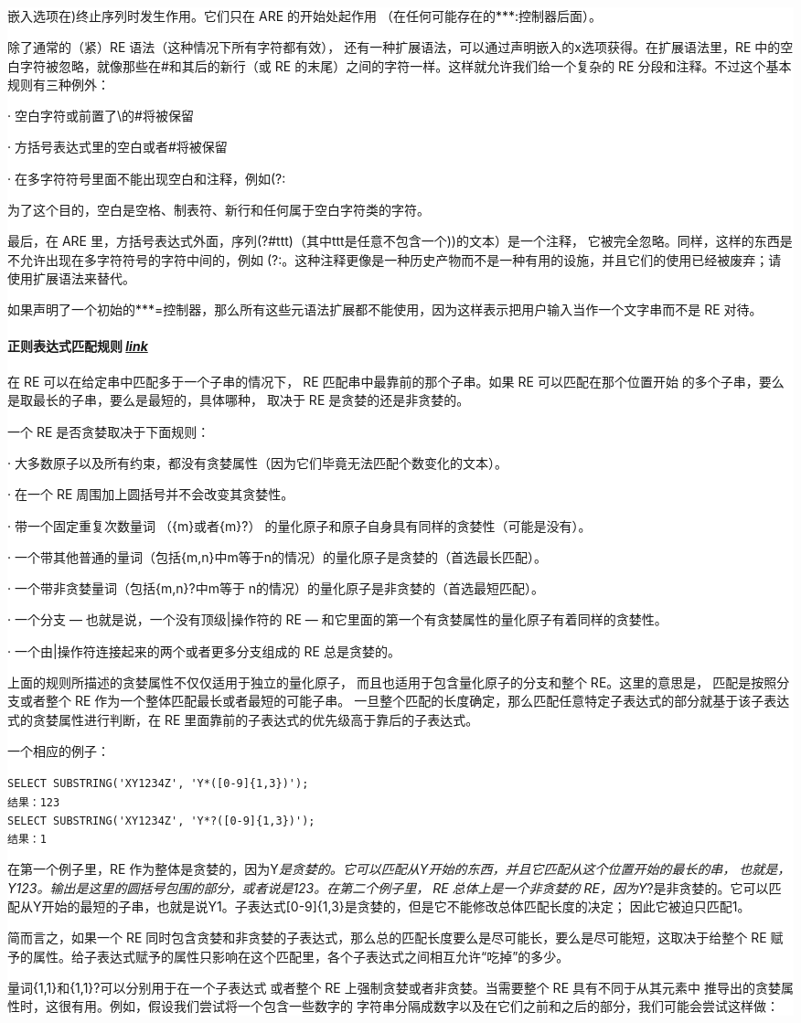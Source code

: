 嵌入选项在)终止序列时发生作用。它们只在 ARE 的开始处起作用 （在任何可能存在的\*\*\*:控制器后面）。

除了通常的（紧）RE 语法（这种情况下所有字符都有效）， 还有一种扩展语法，可以通过声明嵌入的x选项获得。在扩展语法里，RE 中的空白字符被忽略，就像那些在#和其后的新行（或 RE 的末尾）之间的字符一样。这样就允许我们给一个复杂的 RE 分段和注释。不过这个基本规则有三种例外：

· 空白字符或前置了\的#将被保留

· 方括号表达式里的空白或者#将被保留

· 在多字符符号里面不能出现空白和注释，例如(?:

为了这个目的，空白是空格、制表符、新行和任何属于空白字符类的字符。

最后，在 ARE 里，方括号表达式外面，序列(?#ttt)（其中ttt是任意不包含一个))的文本）是一个注释， 它被完全忽略。同样，这样的东西是不允许出现在多字符符号的字符中间的，例如 (?:。这种注释更像是一种历史产物而不是一种有用的设施，并且它们的使用已经被废弃；请使用扩展语法来替代。

如果声明了一个初始的\*\*\*=控制器，那么所有这些元语法扩展都不能使用，因为这样表示把用户输入当作一个文字串而不是 RE 对待。

#### **正则表达式匹配规则** [*link*](#%e6%ad%a3%e5%88%99%e8%a1%a8%e8%be%be%e5%bc%8f%e5%8c%b9%e9%85%8d%e8%a7%84%e5%88%99)

在 RE 可以在给定串中匹配多于一个子串的情况下， RE 匹配串中最靠前的那个子串。如果 RE 可以匹配在那个位置开始 的多个子串，要么是取最长的子串，要么是最短的，具体哪种， 取决于 RE 是贪婪的还是非贪婪的。

一个 RE 是否贪婪取决于下面规则：

· 大多数原子以及所有约束，都没有贪婪属性（因为它们毕竟无法匹配个数变化的文本）。

· 在一个 RE 周围加上圆括号并不会改变其贪婪性。

· 带一个固定重复次数量词 （{m}或者{m}?） 的量化原子和原子自身具有同样的贪婪性（可能是没有）。

· 一个带其他普通的量词（包括{m,n}中m等于n的情况）的量化原子是贪婪的（首选最长匹配）。

· 一个带非贪婪量词（包括{m,n}?中m等于 n的情况）的量化原子是非贪婪的（首选最短匹配）。

· 一个分支 — 也就是说，一个没有顶级|操作符的 RE — 和它里面的第一个有贪婪属性的量化原子有着同样的贪婪性。

· 一个由|操作符连接起来的两个或者更多分支组成的 RE 总是贪婪的。

上面的规则所描述的贪婪属性不仅仅适用于独立的量化原子， 而且也适用于包含量化原子的分支和整个 RE。这里的意思是， 匹配是按照分支或者整个 RE 作为一个整体匹配最长或者最短的可能子串。 一旦整个匹配的长度确定，那么匹配任意特定子表达式的部分就基于该子表达式的贪婪属性进行判断，在 RE 里面靠前的子表达式的优先级高于靠后的子表达式。

一个相应的例子：

```
SELECT SUBSTRING('XY1234Z', 'Y*([0-9]{1,3})');
结果：123
SELECT SUBSTRING('XY1234Z', 'Y*?([0-9]{1,3})');
结果：1
```

在第一个例子里，RE 作为整体是贪婪的，因为Y*是贪婪的。它可以匹配从Y开始的东西，并且它匹配从这个位置开始的最长的串， 也就是，Y123。输出是这里的圆括号包围的部分，或者说是123。在第二个例子里， RE 总体上是一个非贪婪的 RE，因为Y*?是非贪婪的。它可以匹配从Y开始的最短的子串，也就是说Y1。子表达式[0-9]{1,3}是贪婪的，但是它不能修改总体匹配长度的决定； 因此它被迫只匹配1。

简而言之，如果一个 RE 同时包含贪婪和非贪婪的子表达式，那么总的匹配长度要么是尽可能长，要么是尽可能短，这取决于给整个 RE 赋予的属性。给子表达式赋予的属性只影响在这个匹配里，各个子表达式之间相互允许“吃掉”的多少。

量词{1,1}和{1,1}?可以分别用于在一个子表达式 或者整个 RE 上强制贪婪或者非贪婪。当需要整个 RE 具有不同于从其元素中 推导出的贪婪属性时，这很有用。例如，假设我们尝试将一个包含一些数字的 字符串分隔成数字以及在它们之前和之后的部分，我们可能会尝试这样做：
